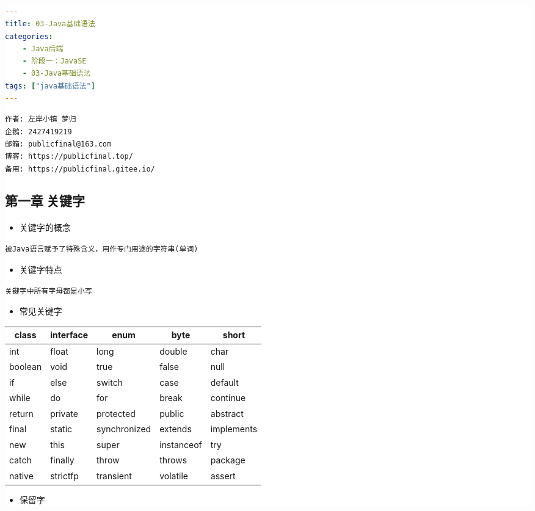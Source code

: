 ```yaml
---
title: 03-Java基础语法
categories: 
	- Java后端
	- 阶段一：JavaSE
	- 03-Java基础语法
tags: ["java基础语法"]
---
```


```
作者: 左岸小镇_梦归
企鹅: 2427419219
邮箱: publicfinal@163.com
博客: https://publicfinal.top/
备用: https://publicfinal.gitee.io/
```

## 第一章 关键字



* 关键字的概念

```
被Java语言赋予了特殊含义，用作专门用途的字符串(单词)
```

* 关键字特点

```
关键字中所有字母都是小写
```

* 常见关键字

| class   | interface | enum         | byte       | short      |
| ------- | --------- | ------------ | ---------- | ---------- |
| int     | float     | long         | double     | char       |
| boolean | void      | true         | false      | null       |
| if      | else      | switch       | case       | default    |
| while   | do        | for          | break      | continue   |
| return  | private   | protected    | public     | abstract   |
| final   | static    | synchronized | extends    | implements |
| new     | this      | super        | instanceof | try        |
| catch   | finally   | throw        | throws     | package    |
| native  | strictfp  | transient    | volatile   | assert     |

* 保留字
